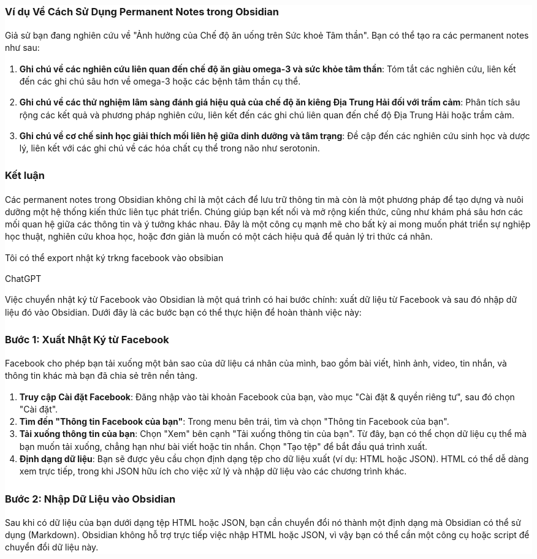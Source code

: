 ### Ví dụ Về Cách Sử Dụng Permanent Notes trong Obsidian

Giả sử bạn đang nghiên cứu về "Ảnh hưởng của Chế độ ăn uống trên Sức khoẻ Tâm thần". Bạn có thể tạo ra các permanent notes như sau:

1. **Ghi chú về các nghiên cứu liên quan đến chế độ ăn giàu omega-3 và sức khỏe tâm thần**: Tóm tắt các nghiên cứu, liên kết đến các ghi chú sâu hơn về omega-3 hoặc các bệnh tâm thần cụ thể.
    
2. **Ghi chú về các thử nghiệm lâm sàng đánh giá hiệu quả của chế độ ăn kiêng Địa Trung Hải đối với trầm cảm**: Phân tích sâu rộng các kết quả và phương pháp nghiên cứu, liên kết đến các ghi chú liên quan đến chế độ Địa Trung Hải hoặc trầm cảm.
    
3. **Ghi chú về cơ chế sinh học giải thích mối liên hệ giữa dinh dưỡng và tâm trạng**: Đề cập đến các nghiên cứu sinh học và dược lý, liên kết với các ghi chú về các hóa chất cụ thể trong não như serotonin.
    

### Kết luận

Các permanent notes trong Obsidian không chỉ là một cách để lưu trữ thông tin mà còn là một phương pháp để tạo dựng và nuôi dưỡng một hệ thống kiến thức liên tục phát triển. Chúng giúp bạn kết nối và mở rộng kiến thức, cũng như khám phá sâu hơn các mối quan hệ giữa các thông tin và ý tưởng khác nhau. Đây là một công cụ mạnh mẽ cho bất kỳ ai mong muốn phát triển sự nghiệp học thuật, nghiên cứu khoa học, hoặc đơn giản là muốn có một cách hiệu quả để quản lý tri thức cá nhân.

Tôi có thể export nhật ký trkng facebook vào obsibian

ChatGPT

Việc chuyển nhật ký từ Facebook vào Obsidian là một quá trình có hai bước chính: xuất dữ liệu từ Facebook và sau đó nhập dữ liệu đó vào Obsidian. Dưới đây là các bước bạn có thể thực hiện để hoàn thành việc này:

### Bước 1: Xuất Nhật Ký từ Facebook

Facebook cho phép bạn tải xuống một bản sao của dữ liệu cá nhân của mình, bao gồm bài viết, hình ảnh, video, tin nhắn, và thông tin khác mà bạn đã chia sẻ trên nền tảng.

1. **Truy cập Cài đặt Facebook**: Đăng nhập vào tài khoản Facebook của bạn, vào mục "Cài đặt & quyền riêng tư", sau đó chọn "Cài đặt".
2. **Tìm đến "Thông tin Facebook của bạn"**: Trong menu bên trái, tìm và chọn "Thông tin Facebook của bạn".
3. **Tải xuống thông tin của bạn**: Chọn "Xem" bên cạnh "Tải xuống thông tin của bạn". Từ đây, bạn có thể chọn dữ liệu cụ thể mà bạn muốn tải xuống, chẳng hạn như bài viết hoặc tin nhắn. Chọn "Tạo tệp" để bắt đầu quá trình xuất.
4. **Định dạng dữ liệu**: Bạn sẽ được yêu cầu chọn định dạng tệp cho dữ liệu xuất (ví dụ: HTML hoặc JSON). HTML có thể dễ dàng xem trực tiếp, trong khi JSON hữu ích cho việc xử lý và nhập dữ liệu vào các chương trình khác.

### Bước 2: Nhập Dữ Liệu vào Obsidian

Sau khi có dữ liệu của bạn dưới dạng tệp HTML hoặc JSON, bạn cần chuyển đổi nó thành một định dạng mà Obsidian có thể sử dụng (Markdown). Obsidian không hỗ trợ trực tiếp việc nhập HTML hoặc JSON, vì vậy bạn có thể cần một công cụ hoặc script để chuyển đổi dữ liệu này.
